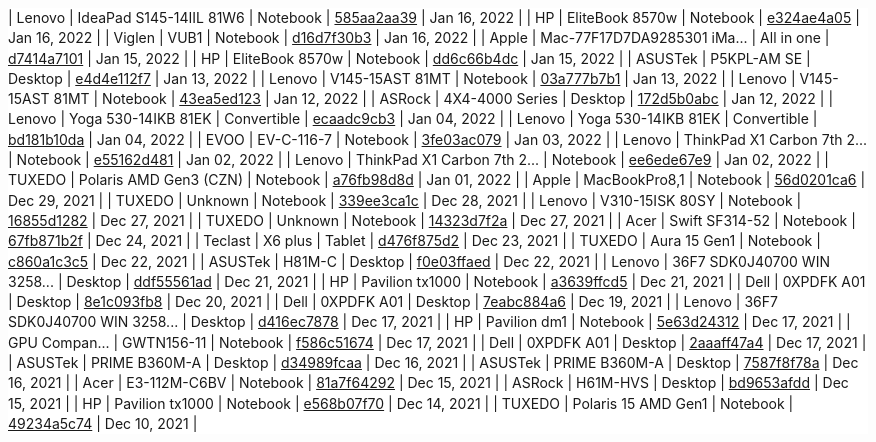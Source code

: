 | Lenovo        | IdeaPad S145-14IIL 81W6     | Notebook    | [585aa2aa39](https://linux-hardware.org/?probe=585aa2aa39) | Jan 16, 2022 |
| HP            | EliteBook 8570w             | Notebook    | [e324ae4a05](https://linux-hardware.org/?probe=e324ae4a05) | Jan 16, 2022 |
| Viglen        | VUB1                        | Notebook    | [d16d7f30b3](https://linux-hardware.org/?probe=d16d7f30b3) | Jan 16, 2022 |
| Apple         | Mac-77F17D7DA9285301 iMa... | All in one  | [d7414a7101](https://linux-hardware.org/?probe=d7414a7101) | Jan 15, 2022 |
| HP            | EliteBook 8570w             | Notebook    | [dd6c66b4dc](https://linux-hardware.org/?probe=dd6c66b4dc) | Jan 15, 2022 |
| ASUSTek       | P5KPL-AM SE                 | Desktop     | [e4d4e112f7](https://linux-hardware.org/?probe=e4d4e112f7) | Jan 13, 2022 |
| Lenovo        | V145-15AST 81MT             | Notebook    | [03a777b7b1](https://linux-hardware.org/?probe=03a777b7b1) | Jan 13, 2022 |
| Lenovo        | V145-15AST 81MT             | Notebook    | [43ea5ed123](https://linux-hardware.org/?probe=43ea5ed123) | Jan 12, 2022 |
| ASRock        | 4X4-4000 Series             | Desktop     | [172d5b0abc](https://linux-hardware.org/?probe=172d5b0abc) | Jan 12, 2022 |
| Lenovo        | Yoga 530-14IKB 81EK         | Convertible | [ecaadc9cb3](https://linux-hardware.org/?probe=ecaadc9cb3) | Jan 04, 2022 |
| Lenovo        | Yoga 530-14IKB 81EK         | Convertible | [bd181b10da](https://linux-hardware.org/?probe=bd181b10da) | Jan 04, 2022 |
| EVOO          | EV-C-116-7                  | Notebook    | [3fe03ac079](https://linux-hardware.org/?probe=3fe03ac079) | Jan 03, 2022 |
| Lenovo        | ThinkPad X1 Carbon 7th 2... | Notebook    | [e55162d481](https://linux-hardware.org/?probe=e55162d481) | Jan 02, 2022 |
| Lenovo        | ThinkPad X1 Carbon 7th 2... | Notebook    | [ee6ede67e9](https://linux-hardware.org/?probe=ee6ede67e9) | Jan 02, 2022 |
| TUXEDO        | Polaris AMD Gen3 (CZN)      | Notebook    | [a76fb98d8d](https://linux-hardware.org/?probe=a76fb98d8d) | Jan 01, 2022 |
| Apple         | MacBookPro8,1               | Notebook    | [56d0201ca6](https://linux-hardware.org/?probe=56d0201ca6) | Dec 29, 2021 |
| TUXEDO        | Unknown                     | Notebook    | [339ee3ca1c](https://linux-hardware.org/?probe=339ee3ca1c) | Dec 28, 2021 |
| Lenovo        | V310-15ISK 80SY             | Notebook    | [16855d1282](https://linux-hardware.org/?probe=16855d1282) | Dec 27, 2021 |
| TUXEDO        | Unknown                     | Notebook    | [14323d7f2a](https://linux-hardware.org/?probe=14323d7f2a) | Dec 27, 2021 |
| Acer          | Swift SF314-52              | Notebook    | [67fb871b2f](https://linux-hardware.org/?probe=67fb871b2f) | Dec 24, 2021 |
| Teclast       | X6 plus                     | Tablet      | [d476f875d2](https://linux-hardware.org/?probe=d476f875d2) | Dec 23, 2021 |
| TUXEDO        | Aura 15 Gen1                | Notebook    | [c860a1c3c5](https://linux-hardware.org/?probe=c860a1c3c5) | Dec 22, 2021 |
| ASUSTek       | H81M-C                      | Desktop     | [f0e03ffaed](https://linux-hardware.org/?probe=f0e03ffaed) | Dec 22, 2021 |
| Lenovo        | 36F7 SDK0J40700 WIN 3258... | Desktop     | [ddf55561ad](https://linux-hardware.org/?probe=ddf55561ad) | Dec 21, 2021 |
| HP            | Pavilion tx1000             | Notebook    | [a3639ffcd5](https://linux-hardware.org/?probe=a3639ffcd5) | Dec 21, 2021 |
| Dell          | 0XPDFK A01                  | Desktop     | [8e1c093fb8](https://linux-hardware.org/?probe=8e1c093fb8) | Dec 20, 2021 |
| Dell          | 0XPDFK A01                  | Desktop     | [7eabc884a6](https://linux-hardware.org/?probe=7eabc884a6) | Dec 19, 2021 |
| Lenovo        | 36F7 SDK0J40700 WIN 3258... | Desktop     | [d416ec7878](https://linux-hardware.org/?probe=d416ec7878) | Dec 17, 2021 |
| HP            | Pavilion dm1                | Notebook    | [5e63d24312](https://linux-hardware.org/?probe=5e63d24312) | Dec 17, 2021 |
| GPU Compan... | GWTN156-11                  | Notebook    | [f586c51674](https://linux-hardware.org/?probe=f586c51674) | Dec 17, 2021 |
| Dell          | 0XPDFK A01                  | Desktop     | [2aaaff47a4](https://linux-hardware.org/?probe=2aaaff47a4) | Dec 17, 2021 |
| ASUSTek       | PRIME B360M-A               | Desktop     | [d34989fcaa](https://linux-hardware.org/?probe=d34989fcaa) | Dec 16, 2021 |
| ASUSTek       | PRIME B360M-A               | Desktop     | [7587f8f78a](https://linux-hardware.org/?probe=7587f8f78a) | Dec 16, 2021 |
| Acer          | E3-112M-C6BV                | Notebook    | [81a7f64292](https://linux-hardware.org/?probe=81a7f64292) | Dec 15, 2021 |
| ASRock        | H61M-HVS                    | Desktop     | [bd9653afdd](https://linux-hardware.org/?probe=bd9653afdd) | Dec 15, 2021 |
| HP            | Pavilion tx1000             | Notebook    | [e568b07f70](https://linux-hardware.org/?probe=e568b07f70) | Dec 14, 2021 |
| TUXEDO        | Polaris 15 AMD Gen1         | Notebook    | [49234a5c74](https://linux-hardware.org/?probe=49234a5c74) | Dec 10, 2021 |